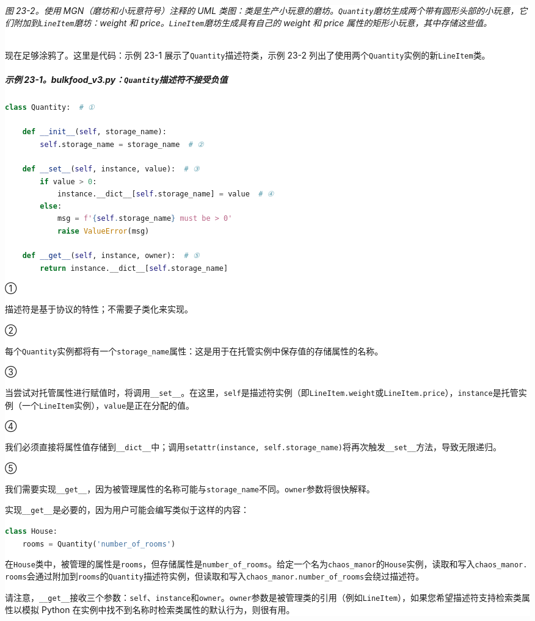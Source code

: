 ###### 图 23-2。使用 MGN（磨坊和小玩意符号）注释的 UML 类图：类是生产小玩意的磨坊。`Quantity`磨坊生成两个带有圆形头部的小玩意，它们附加到`LineItem`磨坊：weight 和 price。`LineItem`磨坊生成具有自己的 weight 和 price 属性的矩形小玩意，其中存储这些值。

现在足够涂鸦了。这里是代码：示例 23-1 展示了`Quantity`描述符类，示例 23-2 列出了使用两个`Quantity`实例的新`LineItem`类。

##### 示例 23-1。bulkfood_v3.py：`Quantity`描述符不接受负值

```py
class Quantity:  # ①

    def __init__(self, storage_name):
        self.storage_name = storage_name  # ②

    def __set__(self, instance, value):  # ③
        if value > 0:
            instance.__dict__[self.storage_name] = value  # ④
        else:
            msg = f'{self.storage_name} must be > 0'
            raise ValueError(msg)

    def __get__(self, instance, owner):  # ⑤
        return instance.__dict__[self.storage_name]
```

①

描述符是基于协议的特性；不需要子类化来实现。

②

每个`Quantity`实例都将有一个`storage_name`属性：这是用于在托管实例中保存值的存储属性的名称。

③

当尝试对托管属性进行赋值时，将调用`__set__`。在这里，`self`是描述符实例（即`LineItem.weight`或`LineItem.price`），`instance`是托管实例（一个`LineItem`实例），`value`是正在分配的值。

④

我们必须直接将属性值存储到`__dict__`中；调用`set​attr​(instance, self.storage_name)`将再次触发`__set__`方法，导致无限递归。

⑤

我们需要实现`__get__`，因为被管理属性的名称可能与`storage_name`不同。`owner`参数将很快解释。

实现`__get__`是必要的，因为用户可能会编写类似于这样的内容：

```py
class House:
    rooms = Quantity('number_of_rooms')
```

在`House`类中，被管理的属性是`rooms`，但存储属性是`number_of_rooms`。给定一个名为`chaos_manor`的`House`实例，读取和写入`chaos_manor.rooms`会通过附加到`rooms`的`Quantity`描述符实例，但读取和写入`chaos_manor.number_of_rooms`会绕过描述符。

请注意，`__get__`接收三个参数：`self`、`instance`和`owner`。`owner`参数是被管理类的引用（例如`LineItem`），如果您希望描述符支持检索类属性以模拟 Python 在实例中找不到名称时检索类属性的默认行为，则很有用。
